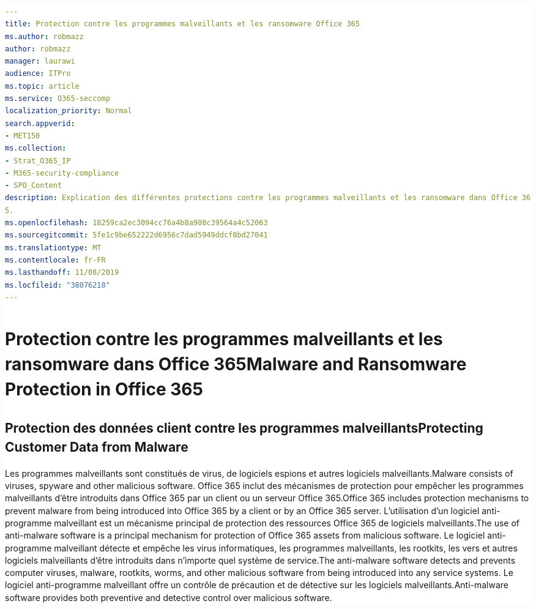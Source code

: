 ```yaml
---
title: Protection contre les programmes malveillants et les ransomware Office 365
ms.author: robmazz
author: robmazz
manager: laurawi
audience: ITPro
ms.topic: article
ms.service: O365-seccomp
localization_priority: Normal
search.appverid:
- MET150
ms.collection:
- Strat_O365_IP
- M365-security-compliance
- SPO_Content
description: Explication des différentes protections contre les programmes malveillants et les ransomware dans Office 365.
ms.openlocfilehash: 18259ca2ec3094cc76a4b8a908c39564a4c52063
ms.sourcegitcommit: 5fe1c9be652222d6956c7dad5949ddcf0bd27041
ms.translationtype: MT
ms.contentlocale: fr-FR
ms.lasthandoff: 11/08/2019
ms.locfileid: "38076218"
---
```

# <a name="malware-and-ransomware-protection-in-office-365"></a><span data-ttu-id="c1b9c-103">Protection contre les programmes malveillants et les ransomware dans Office 365</span><span class="sxs-lookup"><span data-stu-id="c1b9c-103">Malware and Ransomware Protection in Office 365</span></span>

## <a name="protecting-customer-data-from-malware"></a><span data-ttu-id="c1b9c-104">Protection des données client contre les programmes malveillants</span><span class="sxs-lookup"><span data-stu-id="c1b9c-104">Protecting Customer Data from Malware</span></span>

<span data-ttu-id="c1b9c-105">Les programmes malveillants sont constitués de virus, de logiciels espions et autres logiciels malveillants.</span><span class="sxs-lookup"><span data-stu-id="c1b9c-105">Malware consists of viruses, spyware and other malicious software.</span></span> <span data-ttu-id="c1b9c-106">Office 365 inclut des mécanismes de protection pour empêcher les programmes malveillants d’être introduits dans Office 365 par un client ou un serveur Office 365.</span><span class="sxs-lookup"><span data-stu-id="c1b9c-106">Office 365 includes protection mechanisms to prevent malware from being introduced into Office 365 by a client or by an Office 365 server.</span></span> <span data-ttu-id="c1b9c-107">L’utilisation d’un logiciel anti-programme malveillant est un mécanisme principal de protection des ressources Office 365 de logiciels malveillants.</span><span class="sxs-lookup"><span data-stu-id="c1b9c-107">The use of anti-malware software is a principal mechanism for protection of Office 365 assets from malicious software.</span></span> <span data-ttu-id="c1b9c-108">Le logiciel anti-programme malveillant détecte et empêche les virus informatiques, les programmes malveillants, les rootkits, les vers et autres logiciels malveillants d’être introduits dans n’importe quel système de service.</span><span class="sxs-lookup"><span data-stu-id="c1b9c-108">The anti-malware software detects and prevents computer viruses, malware, rootkits, worms, and other malicious software from being introduced into any service systems.</span></span> <span data-ttu-id="c1b9c-109">Le logiciel anti-programme malveillant offre un contrôle de précaution et de détective sur les logiciels malveillants.</span><span class="sxs-lookup"><span data-stu-id="c1b9c-109">Anti-malware software provides both preventive and detective control over malicious software.</span></span>
